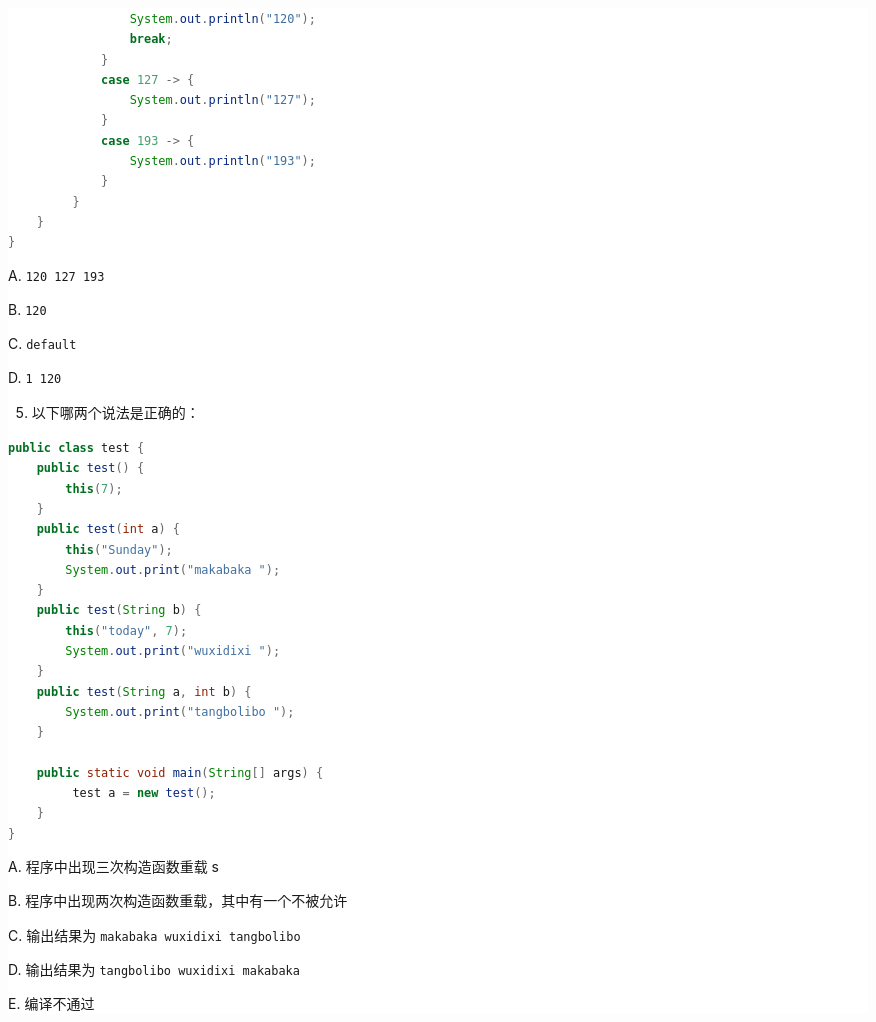 ```java
                 System.out.println("120");
                 break;
             }
             case 127 -> {
                 System.out.println("127");
             }
             case 193 -> {
                 System.out.println("193");
             }
         }
    }
}
```

A. `120 127 193`

B. `120`

C. `default`

D. `1 120`

5. 以下哪两个说法是正确的：

```java
public class test {
    public test() {
        this(7);
    }
    public test(int a) {
        this("Sunday");
        System.out.print("makabaka ");
    }
    public test(String b) {
        this("today", 7);
        System.out.print("wuxidixi ");
    }
    public test(String a, int b) {
        System.out.print("tangbolibo ");
    }
    
    public static void main(String[] args) {
         test a = new test();
    }
}
```

A. 程序中出现三次构造函数重载 s

B. 程序中出现两次构造函数重载，其中有一个不被允许

C. 输出结果为 `makabaka wuxidixi tangbolibo `

D. 输出结果为 `tangbolibo wuxidixi makabaka `

E. 编译不通过
